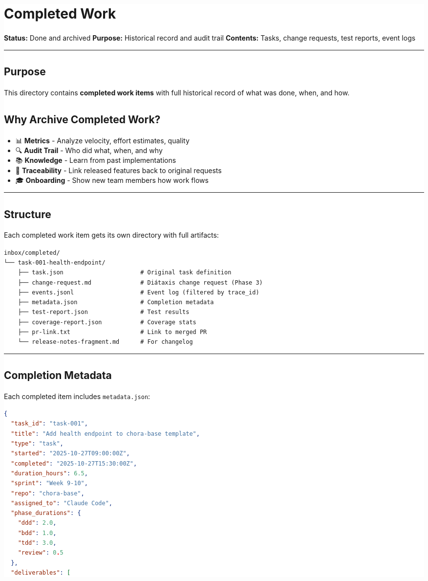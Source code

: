 # Completed Work

**Status:** Done and archived
**Purpose:** Historical record and audit trail
**Contents:** Tasks, change requests, test reports, event logs

---

## Purpose

This directory contains **completed work items** with full historical record of what was done, when, and how.

## Why Archive Completed Work?

- 📊 **Metrics** - Analyze velocity, effort estimates, quality
- 🔍 **Audit Trail** - Who did what, when, and why
- 📚 **Knowledge** - Learn from past implementations
- 🔗 **Traceability** - Link released features back to original requests
- 🎓 **Onboarding** - Show new team members how work flows

---

## Structure

Each completed work item gets its own directory with full artifacts:

```
inbox/completed/
└── task-001-health-endpoint/
    ├── task.json                      # Original task definition
    ├── change-request.md              # Diátaxis change request (Phase 3)
    ├── events.jsonl                   # Event log (filtered by trace_id)
    ├── metadata.json                  # Completion metadata
    ├── test-report.json               # Test results
    ├── coverage-report.json           # Coverage stats
    ├── pr-link.txt                    # Link to merged PR
    └── release-notes-fragment.md      # For changelog
```

---

## Completion Metadata

Each completed item includes `metadata.json`:

```json
{
  "task_id": "task-001",
  "title": "Add health endpoint to chora-base template",
  "type": "task",
  "started": "2025-10-27T09:00:00Z",
  "completed": "2025-10-27T15:30:00Z",
  "duration_hours": 6.5,
  "sprint": "Week 9-10",
  "repo": "chora-base",
  "assigned_to": "Claude Code",
  "phase_durations": {
    "ddd": 2.0,
    "bdd": 1.0,
    "tdd": 3.0,
    "review": 0.5
  },
  "deliverables": [
```